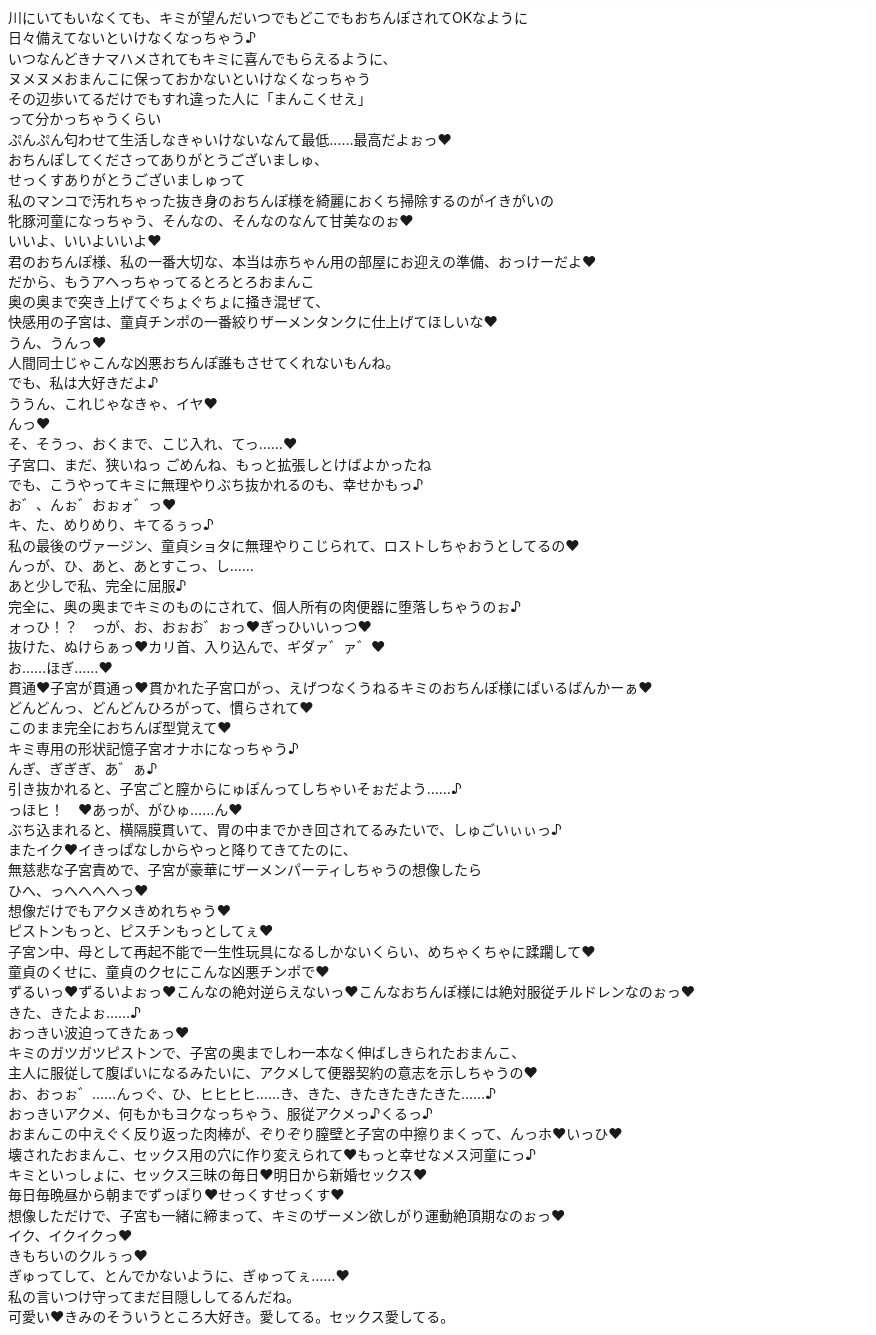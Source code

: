 川にいてもいなくても、キミが望んだいつでもどこでもおちんぽされてOKなように</br>
日々備えてないといけなくなっちゃう♪</br>
いつなんどきナマハメされてもキミに喜んでもらえるように、</br>
ヌメヌメおまんこに保っておかないといけなくなっちゃう</br>
その辺歩いてるだけでもすれ違った人に「まんこくせえ」</br>って分かっちゃうくらい</br>
ぷんぷん匂わせて生活しなきゃいけないなんて最低……最高だよぉっ♥</br>
おちんぽしてくださってありがとうございましゅ、</br>
せっくすありがとうございましゅって</br>
私のマンコで汚れちゃった抜き身のおちんぽ様を綺麗におくち掃除するのがイきがいの</br>
牝豚河童になっちゃう、そんなの、そんなのなんて甘美なのぉ♥</br>
いいよ、いいよいいよ♥</br>
君のおちんぽ様、私の一番大切な、本当は赤ちゃん用の部屋にお迎えの準備、おっけーだよ♥</br>
だから、もうアヘっちゃってるとろとろおまんこ</br>
奥の奥まで突き上げてぐちょぐちょに掻き混ぜて、</br>
快感用の子宮は、童貞チンポの一番絞りザーメンタンクに仕上げてほしいな♥</br>
うん、うんっ♥</br>
人間同士じゃこんな凶悪おちんぽ誰もさせてくれないもんね。</br>
でも、私は大好きだよ♪</br>
ううん、これじゃなきゃ、イヤ♥</br>
んっ♥</br>
そ、そうっ、おくまで、こじ入れ、てっ……♥</br>
子宮口、まだ、狭いねっ ごめんね、もっと拡張しとけばよかったね</br>
でも、こうやってキミに無理やりぶち抜かれるのも、幸せかもっ♪</br>
お゛、んぉ゛おぉォ゛っ♥</br>
キ、た、めりめり、キてるぅっ♪</br>
私の最後のヴァージン、童貞ショタに無理やりこじられて、ロストしちゃおうとしてるの♥</br>
んっが、ひ、あと、あとすこっ、し……</br>
あと少しで私、完全に屈服♪</br>
完全に、奥の奥までキミのものにされて、個人所有の肉便器に堕落しちゃうのぉ♪</br>
ォっひ！？　っが、お、おぉお゛ぉっ♥ぎっひいいっつ♥</br>
抜けた、ぬけらぁっ♥カリ首、入り込んで、ギダァ゛ァ゛♥</br>
お……ほぎ……♥</br>
貫通♥子宮が貫通っ♥貫かれた子宮口がっ、えげつなくうねるキミのおちんぽ様にぱいるばんかーぁ♥</br>
どんどんっ、どんどんひろがって、慣らされて♥</br>
このまま完全におちんぽ型覚えて♥</br>
キミ専用の形状記憶子宮オナホになっちゃう♪</br>
んぎ、ぎぎぎ、あ゛ぁ♪</br>
引き抜かれると、子宮ごと膣からにゅぽんってしちゃいそぉだよう……♪</br>
っほヒ！　♥あっが、がひゅ……ん♥</br>
ぶち込まれると、横隔膜貫いて、胃の中までかき回されてるみたいで、しゅごいぃぃっ♪</br>
またイク♥イきっぱなしからやっと降りてきてたのに、</br>
無慈悲な子宮責めで、子宮が豪華にザーメンパーティしちゃうの想像したら</br>
ひへ、っへへへへっ♥</br>
想像だけでもアクメきめれちゃう♥</br>
ピストンもっと、ピスチンもっとしてぇ♥</br>
子宮ン中、母として再起不能で一生性玩具になるしかないくらい、めちゃくちゃに蹂躙して♥</br>
童貞のくせに、童貞のクセにこんな凶悪チンポで♥</br>
ずるいっ♥ずるいよぉっ♥こんなの絶対逆らえないっ♥こんなおちんぽ様には絶対服従チルドレンなのぉっ♥</br>
きた、きたよぉ……♪</br>
おっきい波迫ってきたぁっ♥</br>
キミのガツガツピストンで、子宮の奥までしわ一本なく伸ばしきられたおまんこ、</br>
主人に服従して腹ばいになるみたいに、アクメして便器契約の意志を示しちゃうの♥</br>
お、おっぉ゛……んっぐ、ひ、ヒヒヒヒ……き、きた、きたきたきたきた……♪</br>
おっきいアクメ、何もかもヨクなっちゃう、服従アクメっ♪くるっ♪</br>
おまんこの中えぐく反り返った肉棒が、ぞりぞり膣壁と子宮の中擦りまくって、んっホ♥いっひ♥</br>
壊されたおまんこ、セックス用の穴に作り変えられて♥もっと幸せなメス河童にっ♪</br>
キミといっしょに、セックス三昧の毎日♥明日から新婚セックス♥</br>
毎日毎晩昼から朝までずっぽり♥せっくすせっくす♥</br>
想像しただけで、子宮も一緒に締まって、キミのザーメン欲しがり運動絶頂期なのぉっ♥</br>
イク、イクイクっ♥</br>
きもちいのクルぅっ♥</br>
ぎゅってして、とんでかないように、ぎゅってぇ……♥</br>
私の言いつけ守ってまだ目隠ししてるんだね。</br>
可愛い♥きみのそういうところ大好き。愛してる。セックス愛してる。</br>